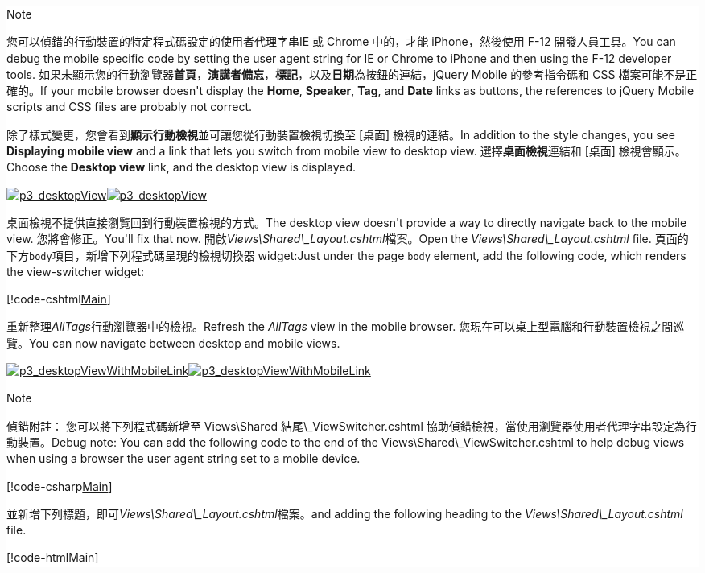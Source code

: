 > [!NOTE]
> <span data-ttu-id="2c900-264">您可以偵錯的行動裝置的特定程式碼[設定的使用者代理字串](http://www.howtogeek.com/113439/how-to-change-your-browsers-user-agent-without-installing-any-extensions/)IE 或 Chrome 中的，才能 iPhone，然後使用 F-12 開發人員工具。</span><span class="sxs-lookup"><span data-stu-id="2c900-264">You can debug the mobile specific code by [setting the user agent string](http://www.howtogeek.com/113439/how-to-change-your-browsers-user-agent-without-installing-any-extensions/) for IE or Chrome to iPhone and then using the F-12 developer tools.</span></span> <span data-ttu-id="2c900-265">如果未顯示您的行動瀏覽器**首頁**，**演講者備忘**，**標記**，以及**日期**為按鈕的連結，jQuery Mobile 的參考指令碼和 CSS 檔案可能不是正確的。</span><span class="sxs-lookup"><span data-stu-id="2c900-265">If your mobile browser doesn't display the **Home**, **Speaker**, **Tag**, and **Date** links as buttons, the references to jQuery Mobile scripts and CSS files are probably not correct.</span></span>


<span data-ttu-id="2c900-266">除了樣式變更，您會看到**顯示行動檢視**並可讓您從行動裝置檢視切換至 [桌面] 檢視的連結。</span><span class="sxs-lookup"><span data-stu-id="2c900-266">In addition to the style changes, you see **Displaying mobile view** and a link that lets you switch from mobile view to desktop view.</span></span> <span data-ttu-id="2c900-267">選擇**桌面檢視**連結和 [桌面] 檢視會顯示。</span><span class="sxs-lookup"><span data-stu-id="2c900-267">Choose the **Desktop view** link, and the desktop view is displayed.</span></span>

<span data-ttu-id="2c900-268">[![p3_desktopView](aspnet-mvc-4-mobile-features/_static/image25.png)](aspnet-mvc-4-mobile-features/_static/image24.png)</span><span class="sxs-lookup"><span data-stu-id="2c900-268">[![p3_desktopView](aspnet-mvc-4-mobile-features/_static/image25.png)](aspnet-mvc-4-mobile-features/_static/image24.png)</span></span>

<span data-ttu-id="2c900-269">桌面檢視不提供直接瀏覽回到行動裝置檢視的方式。</span><span class="sxs-lookup"><span data-stu-id="2c900-269">The desktop view doesn't provide a way to directly navigate back to the mobile view.</span></span> <span data-ttu-id="2c900-270">您將會修正。</span><span class="sxs-lookup"><span data-stu-id="2c900-270">You'll fix that now.</span></span> <span data-ttu-id="2c900-271">開啟*Views\Shared\\_Layout.cshtml*檔案。</span><span class="sxs-lookup"><span data-stu-id="2c900-271">Open the *Views\Shared\\_Layout.cshtml* file.</span></span> <span data-ttu-id="2c900-272">頁面的下方`body`項目，新增下列程式碼呈現的檢視切換器 widget:</span><span class="sxs-lookup"><span data-stu-id="2c900-272">Just under the page `body` element, add the following code, which renders the view-switcher widget:</span></span>

[!code-cshtml[Main](aspnet-mvc-4-mobile-features/samples/sample14.cshtml)]

<span data-ttu-id="2c900-273">重新整理*AllTags*行動瀏覽器中的檢視。</span><span class="sxs-lookup"><span data-stu-id="2c900-273">Refresh the *AllTags* view in the mobile browser.</span></span> <span data-ttu-id="2c900-274">您現在可以桌上型電腦和行動裝置檢視之間巡覽。</span><span class="sxs-lookup"><span data-stu-id="2c900-274">You can now navigate between desktop and mobile views.</span></span>

<span data-ttu-id="2c900-275">[![p3_desktopViewWithMobileLink](aspnet-mvc-4-mobile-features/_static/image27.png)](aspnet-mvc-4-mobile-features/_static/image26.png)</span><span class="sxs-lookup"><span data-stu-id="2c900-275">[![p3_desktopViewWithMobileLink](aspnet-mvc-4-mobile-features/_static/image27.png)](aspnet-mvc-4-mobile-features/_static/image26.png)</span></span>

> [!NOTE]
> <span data-ttu-id="2c900-276">偵錯附註： 您可以將下列程式碼新增至 Views\Shared 結尾\\_ViewSwitcher.cshtml 協助偵錯檢視，當使用瀏覽器使用者代理字串設定為行動裝置。</span><span class="sxs-lookup"><span data-stu-id="2c900-276">Debug note: You can add the following code to the end of the Views\Shared\\_ViewSwitcher.cshtml to help debug views when using a browser the user agent string set to a mobile device.</span></span>
> 
> [!code-csharp[Main](aspnet-mvc-4-mobile-features/samples/sample15.cs)]
> 
>  <span data-ttu-id="2c900-277">並新增下列標題，即可*Views\Shared\\_Layout.cshtml*檔案。</span><span class="sxs-lookup"><span data-stu-id="2c900-277">and adding the following heading to the *Views\Shared\\_Layout.cshtml* file.</span></span>  
> 
> [!code-html[Main](aspnet-mvc-4-mobile-features/samples/sample16.html)]
